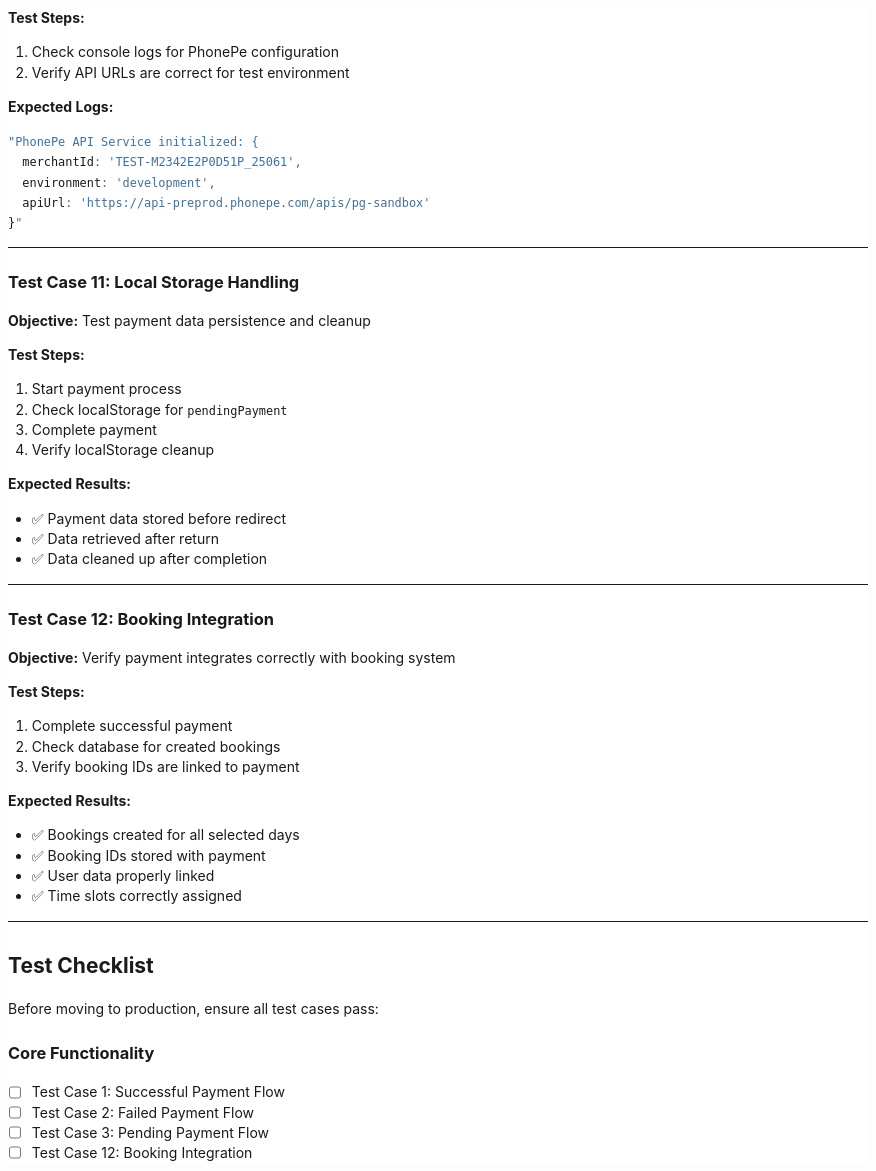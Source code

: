 **Test Steps:**
1. Check console logs for PhonePe configuration
2. Verify API URLs are correct for test environment

**Expected Logs:**
```javascript
"PhonePe API Service initialized: {
  merchantId: 'TEST-M2342E2P0D51P_25061',
  environment: 'development',
  apiUrl: 'https://api-preprod.phonepe.com/apis/pg-sandbox'
}"
```

---

### Test Case 11: Local Storage Handling
**Objective:** Test payment data persistence and cleanup

**Test Steps:**
1. Start payment process
2. Check localStorage for `pendingPayment`
3. Complete payment
4. Verify localStorage cleanup

**Expected Results:**
- ✅ Payment data stored before redirect
- ✅ Data retrieved after return
- ✅ Data cleaned up after completion

---

### Test Case 12: Booking Integration
**Objective:** Verify payment integrates correctly with booking system

**Test Steps:**
1. Complete successful payment
2. Check database for created bookings
3. Verify booking IDs are linked to payment

**Expected Results:**
- ✅ Bookings created for all selected days
- ✅ Booking IDs stored with payment
- ✅ User data properly linked
- ✅ Time slots correctly assigned

---

## Test Checklist

Before moving to production, ensure all test cases pass:

### Core Functionality
- [ ] Test Case 1: Successful Payment Flow
- [ ] Test Case 2: Failed Payment Flow
- [ ] Test Case 3: Pending Payment Flow
- [ ] Test Case 12: Booking Integration
